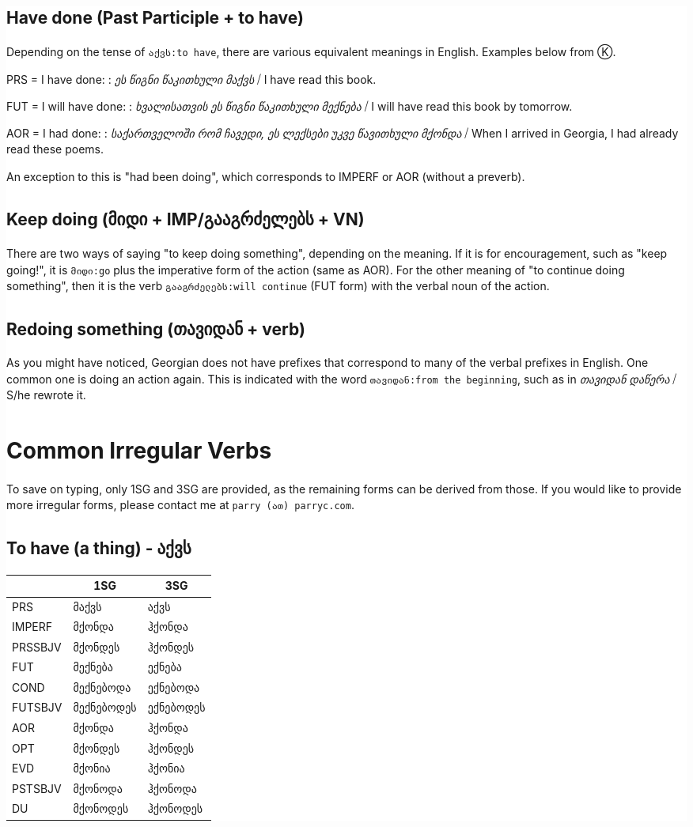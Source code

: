 ## Have done (Past Participle + to have)

Depending on the tense of `აქვს:to have`, there are various equivalent meanings in English. Examples below from Ⓚ.

PRS = I have done:
: <ex>_ეს წიგნი წაკითხული მაქვს_ ⧸ I have read this book</ex>.

FUT = I will have done:
: <ex>_ხვალისათვის ეს წიგნი წაკითხული მექნება_ ⧸ I will have read this book by tomorrow</ex>.

AOR = I had done:
: <ex>_საქართველოში რომ ჩავედი, ეს ლექსები უკვე წავითხული მქონდა_ ⧸ When I arrived in Georgia, I had already read these poems</ex>.

An exception to this is "had been doing", which corresponds to IMPERF or AOR (without a preverb).

## Keep doing (მიდი + IMP/გააგრძელებს + VN)

There are two ways of saying "to keep doing something", depending on the meaning. If it is for encouragement, such as "keep going!", it is `მიდი:go` plus the imperative form of the action (same as AOR). For the other meaning of "to continue doing something", then it is the verb `გააგრძელებს:will continue` (FUT form) with the verbal noun of the action.

## Redoing something (თავიდან + verb)

As you might have noticed, Georgian does not have prefixes that correspond to many of the verbal prefixes in English. One common one is doing an action again. This is indicated with the word `თავიდან:from the beginning`, such as in <ex>_თავიდან დაწერა_ ⧸ S/he rewrote it</ex>.

# Common Irregular Verbs

To save on typing, only 1SG and 3SG are provided, as the remaining forms can be derived from those. If you would like to provide more irregular forms, please contact me at `parry (ათ) parryc.com`.

## To have (a thing) - აქვს

&nbsp; | 1SG | 3SG
-------|-----|------
PRS    | მაქვს| აქვს
IMPERF | მქონდა| ჰქონდა
PRSSBJV| მქონდეს| ჰქონდეს
FUT    | მექნება| ექნება
COND   | მექნებოდა| ექნებოდა
FUTSBJV| მექნებოდეს| ექნებოდეს
AOR    | მქონდა| ჰქონდა
OPT    | მქონდეს| ჰქონდეს
EVD    | მქონია| ჰქონია
PSTSBJV| მქონოდა| ჰქონოდა
DU     | მქონოდეს| ჰქონოდეს
